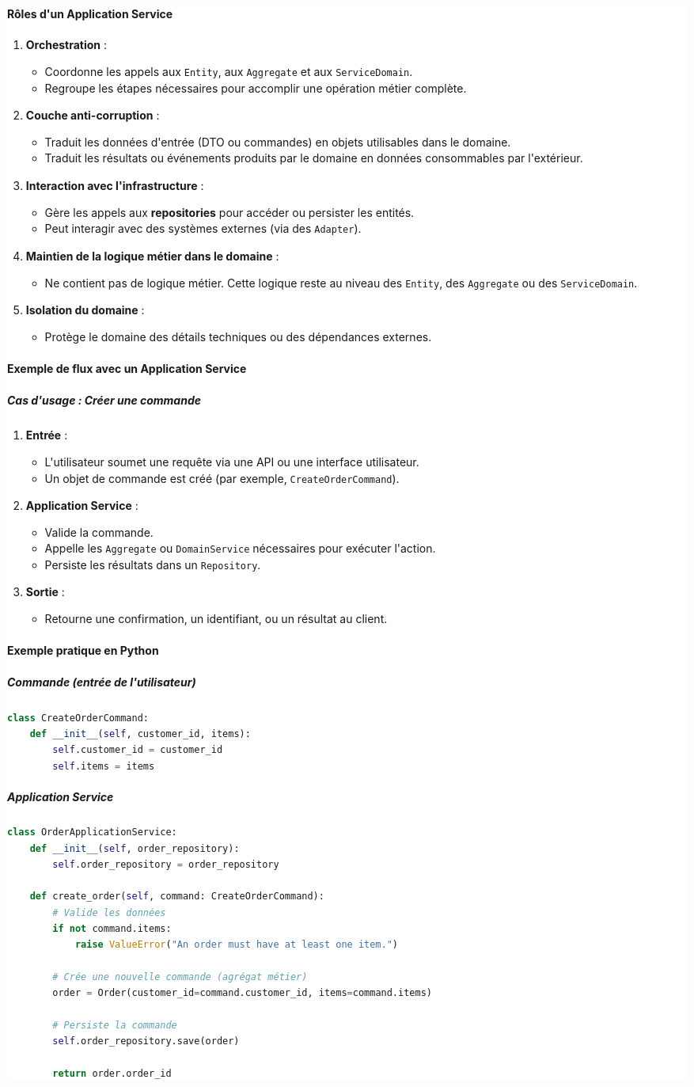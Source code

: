 #### Rôles d'un Application Service

1. **Orchestration** :
   - Coordonne les appels aux `Entity`, aux `Aggregate` et aux `ServiceDomain`.
   - Regroupe les étapes nécessaires pour accomplir une opération métier complète.

2. **Couche anti-corruption** :
   - Traduit les données d'entrée (DTO ou commandes) en objets utilisables dans le domaine.
   - Traduit les résultats ou événements produits par le domaine en données consommables par l'extérieur.

3. **Interaction avec l'infrastructure** :
   - Gère les appels aux **repositories** pour accéder ou persister les entités.
   - Peut interagir avec des systèmes externes (via des `Adapter`).

4. **Maintien de la logique métier dans le domaine** :
   - Ne contient pas de logique métier. Cette logique reste au niveau des `Entity`, des `Aggregate` ou des `ServiceDomain`.

5. **Isolation du domaine** :
   - Protège le domaine des détails techniques ou des dépendances externes.

#### Exemple de flux avec un Application Service

##### Cas d'usage : Créer une commande

1. **Entrée** :
   - L'utilisateur soumet une requête via une API ou une interface utilisateur.
   - Un objet de commande est créé (par exemple, `CreateOrderCommand`).

2. **Application Service** :
   - Valide la commande.
   - Appelle les `Aggregate` ou `DomainService` nécessaires pour exécuter l'action.
   - Persiste les résultats dans un `Repository`.

3. **Sortie** :
   - Retourne une confirmation, un identifiant, ou un résultat au client.

#### Exemple pratique en Python

##### Commande (entrée de l'utilisateur)

```python
class CreateOrderCommand:
    def __init__(self, customer_id, items):
        self.customer_id = customer_id
        self.items = items
```

##### Application Service

```python
class OrderApplicationService:
    def __init__(self, order_repository):
        self.order_repository = order_repository

    def create_order(self, command: CreateOrderCommand):
        # Valide les données
        if not command.items:
            raise ValueError("An order must have at least one item.")

        # Crée une nouvelle commande (agrégat métier)
        order = Order(customer_id=command.customer_id, items=command.items)

        # Persiste la commande
        self.order_repository.save(order)

        return order.order_id
```